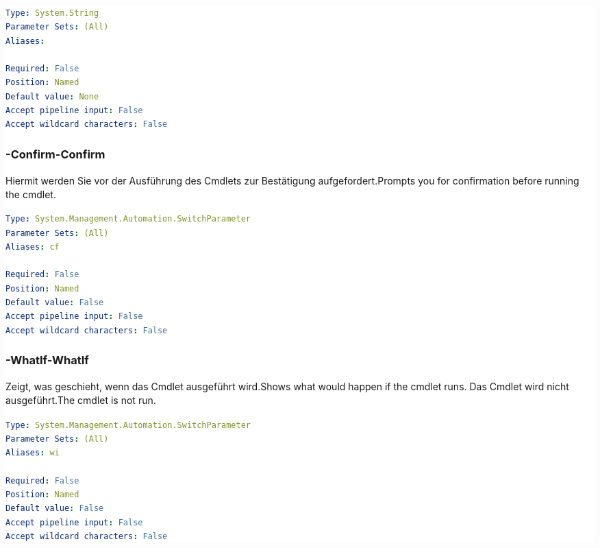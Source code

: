 ```yaml
Type: System.String
Parameter Sets: (All)
Aliases:

Required: False
Position: Named
Default value: None
Accept pipeline input: False
Accept wildcard characters: False
```

### <span data-ttu-id="44371-152">-Confirm</span><span class="sxs-lookup"><span data-stu-id="44371-152">-Confirm</span></span>

<span data-ttu-id="44371-153">Hiermit werden Sie vor der Ausführung des Cmdlets zur Bestätigung aufgefordert.</span><span class="sxs-lookup"><span data-stu-id="44371-153">Prompts you for confirmation before running the cmdlet.</span></span>

```yaml
Type: System.Management.Automation.SwitchParameter
Parameter Sets: (All)
Aliases: cf

Required: False
Position: Named
Default value: False
Accept pipeline input: False
Accept wildcard characters: False
```

### <span data-ttu-id="44371-154">-WhatIf</span><span class="sxs-lookup"><span data-stu-id="44371-154">-WhatIf</span></span>

<span data-ttu-id="44371-155">Zeigt, was geschieht, wenn das Cmdlet ausgeführt wird.</span><span class="sxs-lookup"><span data-stu-id="44371-155">Shows what would happen if the cmdlet runs.</span></span>
<span data-ttu-id="44371-156">Das Cmdlet wird nicht ausgeführt.</span><span class="sxs-lookup"><span data-stu-id="44371-156">The cmdlet is not run.</span></span>

```yaml
Type: System.Management.Automation.SwitchParameter
Parameter Sets: (All)
Aliases: wi

Required: False
Position: Named
Default value: False
Accept pipeline input: False
Accept wildcard characters: False
```
